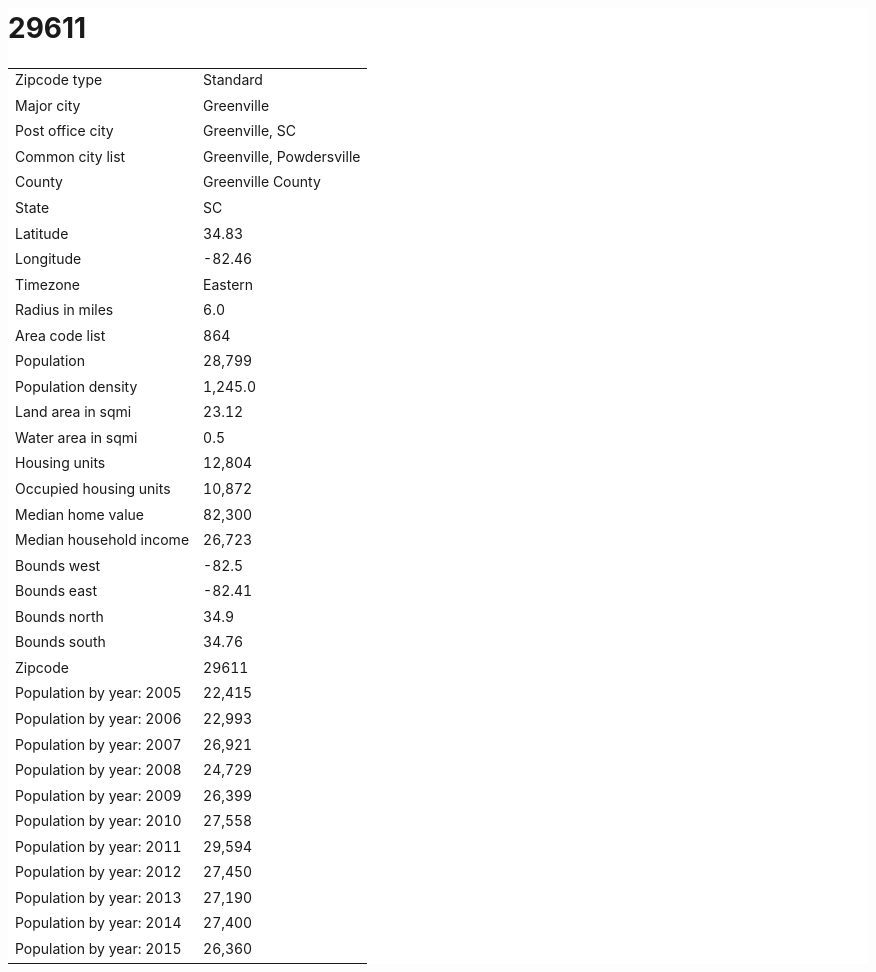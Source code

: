 29611
=====
|||
|--|--|
|Zipcode type|Standard|
|Major city|Greenville|
|Post office city|Greenville, SC|
|Common city list|Greenville, Powdersville|
|County|Greenville County|
|State|SC|
|Latitude|34.83|
|Longitude|-82.46|
|Timezone|Eastern|
|Radius in miles|6.0|
|Area code list|864|
|Population|28,799|
|Population density|1,245.0|
|Land area in sqmi|23.12|
|Water area in sqmi|0.5|
|Housing units|12,804|
|Occupied housing units|10,872|
|Median home value|82,300|
|Median household income|26,723|
|Bounds west|-82.5|
|Bounds east|-82.41|
|Bounds north|34.9|
|Bounds south|34.76|
|Zipcode|29611|
|Population by year: 2005|22,415|
|Population by year: 2006|22,993|
|Population by year: 2007|26,921|
|Population by year: 2008|24,729|
|Population by year: 2009|26,399|
|Population by year: 2010|27,558|
|Population by year: 2011|29,594|
|Population by year: 2012|27,450|
|Population by year: 2013|27,190|
|Population by year: 2014|27,400|
|Population by year: 2015|26,360|